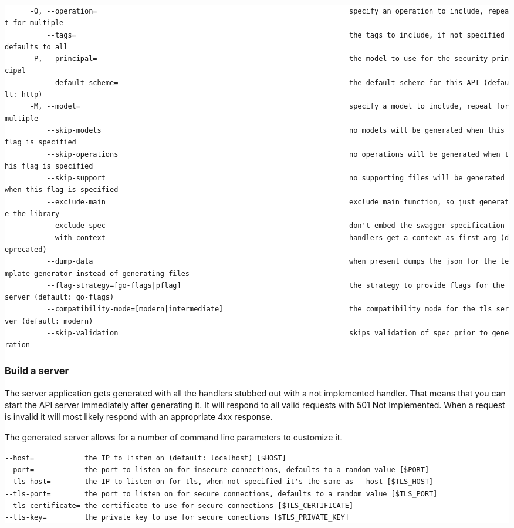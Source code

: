 ```
      -O, --operation=                                                            specify an operation to include, repeat for multiple
          --tags=                                                                 the tags to include, if not specified defaults to all
      -P, --principal=                                                            the model to use for the security principal
          --default-scheme=                                                       the default scheme for this API (default: http)
      -M, --model=                                                                specify a model to include, repeat for multiple
          --skip-models                                                           no models will be generated when this flag is specified
          --skip-operations                                                       no operations will be generated when this flag is specified
          --skip-support                                                          no supporting files will be generated when this flag is specified
          --exclude-main                                                          exclude main function, so just generate the library
          --exclude-spec                                                          don't embed the swagger specification
          --with-context                                                          handlers get a context as first arg (deprecated)
          --dump-data                                                             when present dumps the json for the template generator instead of generating files
          --flag-strategy=[go-flags|pflag]                                        the strategy to provide flags for the server (default: go-flags)
          --compatibility-mode=[modern|intermediate]                              the compatibility mode for the tls server (default: modern)
          --skip-validation                                                       skips validation of spec prior to generation
```

### Build a server

The server application gets generated with all the handlers stubbed out with a not implemented handler. That means that you can start the API server immediately after generating it. It will respond to all valid requests with 501 Not Implemented. When a request is invalid it will most likely respond with an appropriate 4xx response.

The generated server allows for a number of command line parameters to customize it.

```
--host=            the IP to listen on (default: localhost) [$HOST]
--port=            the port to listen on for insecure connections, defaults to a random value [$PORT]
--tls-host=        the IP to listen on for tls, when not specified it's the same as --host [$TLS_HOST]
--tls-port=        the port to listen on for secure connections, defaults to a random value [$TLS_PORT]
--tls-certificate= the certificate to use for secure connections [$TLS_CERTIFICATE]
--tls-key=         the private key to use for secure conections [$TLS_PRIVATE_KEY]
```
